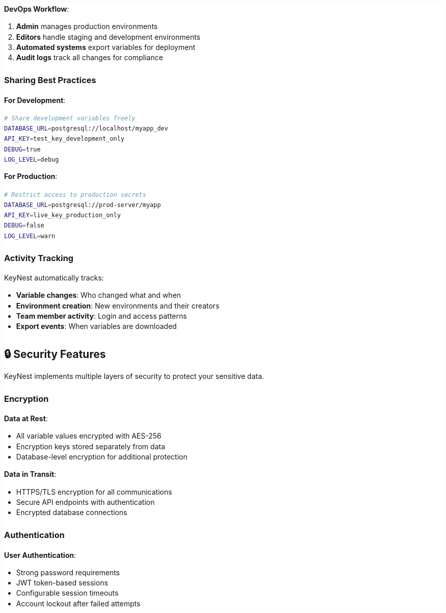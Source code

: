 **DevOps Workflow**:
1. **Admin** manages production environments
2. **Editors** handle staging and development environments  
3. **Automated systems** export variables for deployment
4. **Audit logs** track all changes for compliance

### Sharing Best Practices

**For Development**:
```bash
# Share development variables freely
DATABASE_URL=postgresql://localhost/myapp_dev
API_KEY=test_key_development_only
DEBUG=true
LOG_LEVEL=debug
```

**For Production**:
```bash
# Restrict access to production secrets
DATABASE_URL=postgresql://prod-server/myapp
API_KEY=live_key_production_only
DEBUG=false
LOG_LEVEL=warn
```

### Activity Tracking

KeyNest automatically tracks:
- **Variable changes**: Who changed what and when
- **Environment creation**: New environments and their creators
- **Team member activity**: Login and access patterns
- **Export events**: When variables are downloaded

## 🔒 Security Features

KeyNest implements multiple layers of security to protect your sensitive data.

### Encryption

**Data at Rest**:
- All variable values encrypted with AES-256
- Encryption keys stored separately from data
- Database-level encryption for additional protection

**Data in Transit**:
- HTTPS/TLS encryption for all communications
- Secure API endpoints with authentication
- Encrypted database connections

### Authentication

**User Authentication**:
- Strong password requirements
- JWT token-based sessions
- Configurable session timeouts
- Account lockout after failed attempts
